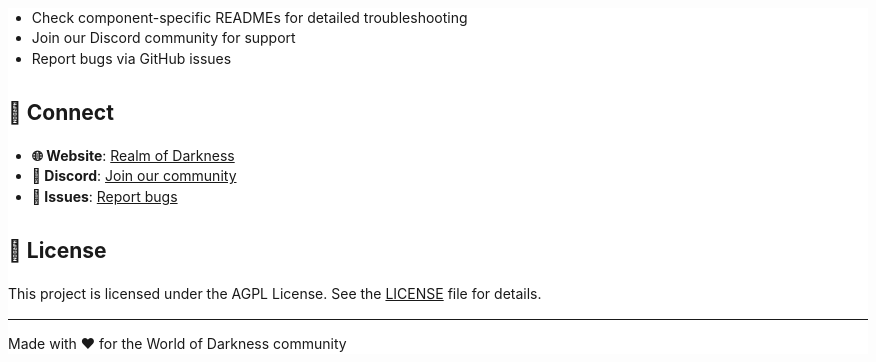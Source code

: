 - Check component-specific READMEs for detailed troubleshooting
- Join our Discord community for support
- Report bugs via GitHub issues

## 🔄 Connect

- **🌐 Website**: [Realm of Darkness](https://realmofdarkness.app)
- **💬 Discord**: [Join our community](https://discord.com/invite/p82yc8sKx2)
- **🐛 Issues**: [Report bugs](https://github.com/Mirai-Miki/realmofdarkness.app/issues)

## 📄 License

This project is licensed under the AGPL License. See the [LICENSE](LICENSE) file for details.

---

Made with ❤️ for the World of Darkness community
